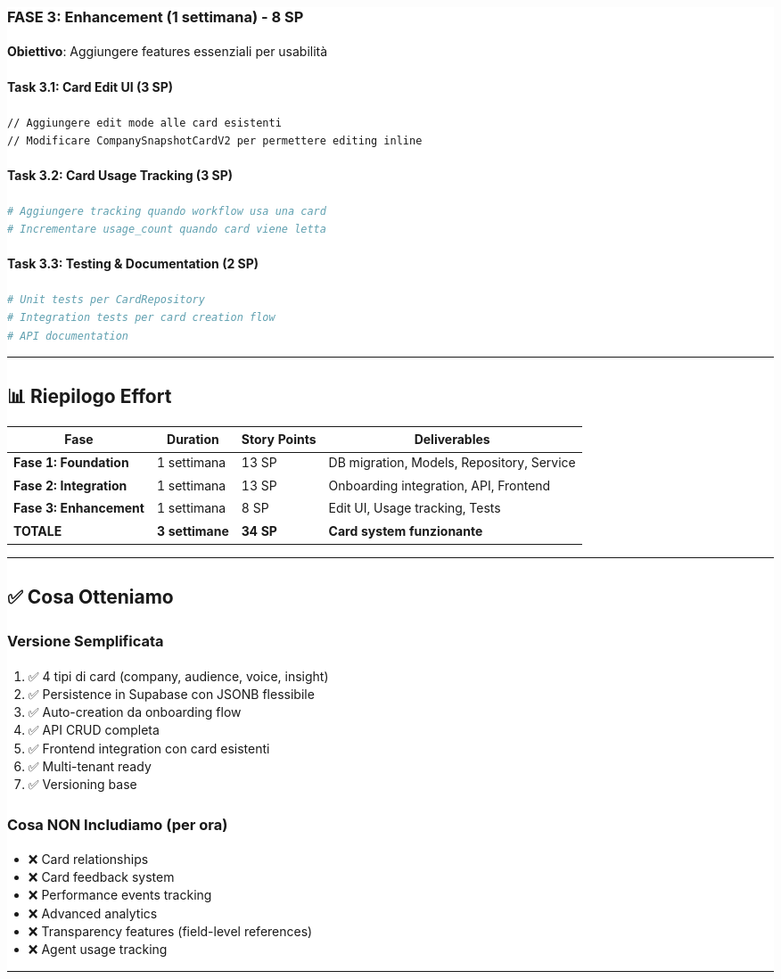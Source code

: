 ### **FASE 3: Enhancement (1 settimana) - 8 SP**

**Obiettivo**: Aggiungere features essenziali per usabilità

#### Task 3.1: Card Edit UI (3 SP)
```tsx
// Aggiungere edit mode alle card esistenti
// Modificare CompanySnapshotCardV2 per permettere editing inline
```

#### Task 3.2: Card Usage Tracking (3 SP)
```python
# Aggiungere tracking quando workflow usa una card
# Incrementare usage_count quando card viene letta
```

#### Task 3.3: Testing & Documentation (2 SP)
```python
# Unit tests per CardRepository
# Integration tests per card creation flow
# API documentation
```

---

## 📊 Riepilogo Effort

| Fase | Duration | Story Points | Deliverables |
|------|----------|--------------|--------------|
| **Fase 1: Foundation** | 1 settimana | 13 SP | DB migration, Models, Repository, Service |
| **Fase 2: Integration** | 1 settimana | 13 SP | Onboarding integration, API, Frontend |
| **Fase 3: Enhancement** | 1 settimana | 8 SP | Edit UI, Usage tracking, Tests |
| **TOTALE** | **3 settimane** | **34 SP** | **Card system funzionante** |

---

## ✅ Cosa Otteniamo

### **Versione Semplificata**
1. ✅ 4 tipi di card (company, audience, voice, insight)
2. ✅ Persistence in Supabase con JSONB flessibile
3. ✅ Auto-creation da onboarding flow
4. ✅ API CRUD completa
5. ✅ Frontend integration con card esistenti
6. ✅ Multi-tenant ready
7. ✅ Versioning base

### **Cosa NON Includiamo (per ora)**
- ❌ Card relationships
- ❌ Card feedback system
- ❌ Performance events tracking
- ❌ Advanced analytics
- ❌ Transparency features (field-level references)
- ❌ Agent usage tracking

---